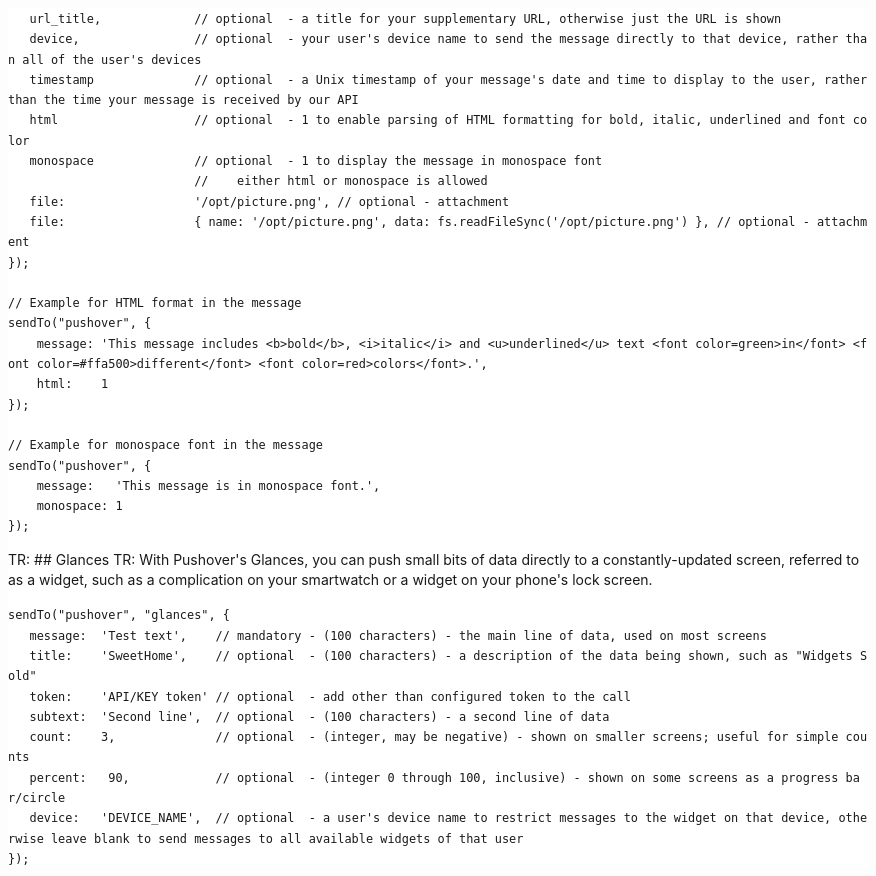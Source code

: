 ```
   url_title,             // optional  - a title for your supplementary URL, otherwise just the URL is shown
   device,                // optional  - your user's device name to send the message directly to that device, rather than all of the user's devices
   timestamp              // optional  - a Unix timestamp of your message's date and time to display to the user, rather than the time your message is received by our API
   html                   // optional  - 1 to enable parsing of HTML formatting for bold, italic, underlined and font color
   monospace              // optional  - 1 to display the message in monospace font
                          //    either html or monospace is allowed
   file:                  '/opt/picture.png', // optional - attachment
   file:                  { name: '/opt/picture.png', data: fs.readFileSync('/opt/picture.png') }, // optional - attachment
});

// Example for HTML format in the message
sendTo("pushover", {
    message: 'This message includes <b>bold</b>, <i>italic</i> and <u>underlined</u> text <font color=green>in</font> <font color=#ffa500>different</font> <font color=red>colors</font>.',
    html:    1
});

// Example for monospace font in the message
sendTo("pushover", {
    message:   'This message is in monospace font.',
    monospace: 1
});

```

TR: ## Glances
TR: With Pushover's Glances, you can push small bits of data directly to a constantly-updated screen, referred to as a widget, such as a complication on your smartwatch or a widget on your phone's lock screen.

```
sendTo("pushover", "glances", {
   message:  'Test text',    // mandatory - (100 characters) - the main line of data, used on most screens
   title:    'SweetHome',    // optional  - (100 characters) - a description of the data being shown, such as "Widgets Sold"
   token:    'API/KEY token' // optional  - add other than configured token to the call
   subtext:  'Second line',  // optional  - (100 characters) - a second line of data
   count:    3,              // optional  - (integer, may be negative) - shown on smaller screens; useful for simple counts
   percent:   90,            // optional  - (integer 0 through 100, inclusive) - shown on some screens as a progress bar/circle
   device:   'DEVICE_NAME',  // optional  - a user's device name to restrict messages to the widget on that device, otherwise leave blank to send messages to all available widgets of that user
});
```
